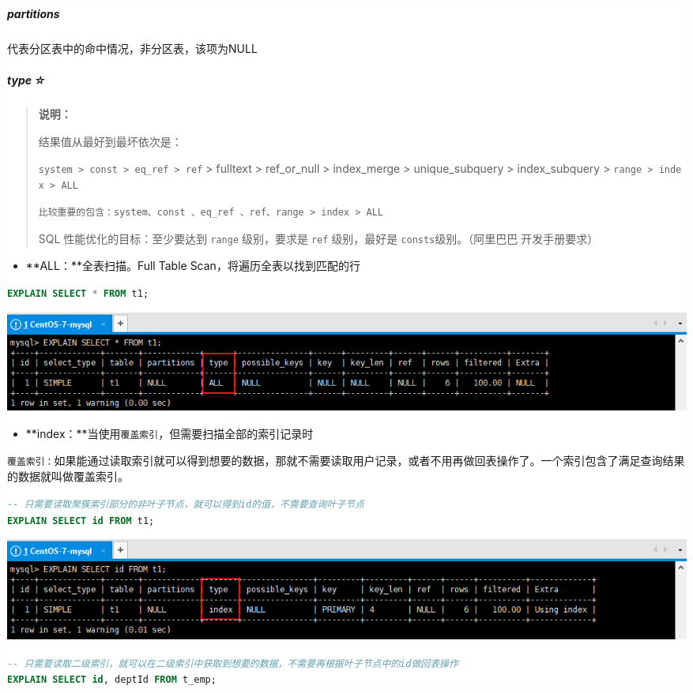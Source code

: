 
##### partitions

代表分区表中的命中情况，非分区表，该项为NULL



##### type **☆**

> **说明：**
>
> 结果值从最好到最坏依次是：
>
> `system > const > eq_ref > ref` > fulltext > ref_or_null > index_merge > unique_subquery > index_subquery > `range > index > ALL`
>
> `比较重要的包含：system、const 、eq_ref 、ref、range > index > ALL`
>
> SQL 性能优化的目标：至少要达到 `range` 级别，要求是 `ref` 级别，最好是 `consts`级别。（阿里巴巴
> 开发手册要求）



- **ALL：**全表扫描。Full Table Scan，将遍历全表以找到匹配的行

```sql
EXPLAIN SELECT * FROM t1;
```

![image-20220712065946659](../../images/image-20220712065946659.png)



- **index：**当使用`覆盖索引`，但需要扫描全部的索引记录时

`覆盖索引：`如果能通过读取索引就可以得到想要的数据，那就不需要读取用户记录，或者不用再做回表操作了。一个索引包含了满足查询结果的数据就叫做覆盖索引。

```sql
-- 只需要读取聚簇索引部分的非叶子节点，就可以得到id的值，不需要查询叶子节点
EXPLAIN SELECT id FROM t1;
```

![image-20220712065815768](../../images/image-20220712065815768.png)

```sql
-- 只需要读取二级索引，就可以在二级索引中获取到想要的数据，不需要再根据叶子节点中的id做回表操作
EXPLAIN SELECT id, deptId FROM t_emp;
```
